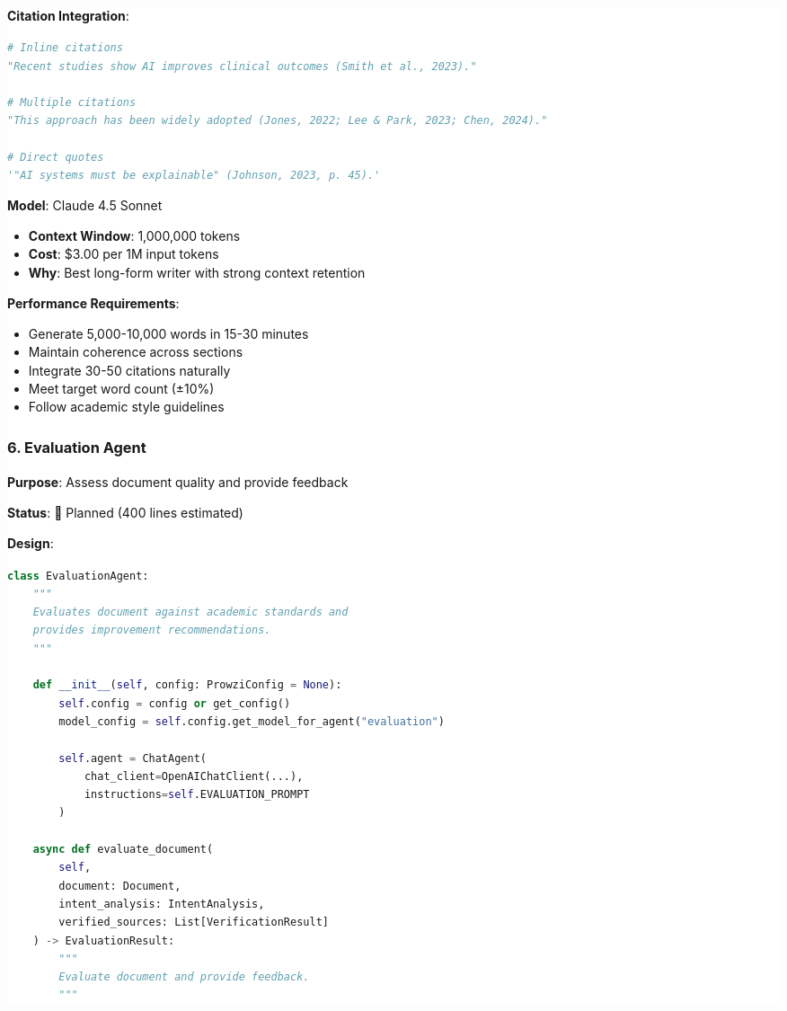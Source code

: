 **Citation Integration**:
```python
# Inline citations
"Recent studies show AI improves clinical outcomes (Smith et al., 2023)."

# Multiple citations
"This approach has been widely adopted (Jones, 2022; Lee & Park, 2023; Chen, 2024)."

# Direct quotes
'"AI systems must be explainable" (Johnson, 2023, p. 45).'
```

**Model**: Claude 4.5 Sonnet
- **Context Window**: 1,000,000 tokens
- **Cost**: $3.00 per 1M input tokens
- **Why**: Best long-form writer with strong context retention

**Performance Requirements**:
- Generate 5,000-10,000 words in 15-30 minutes
- Maintain coherence across sections
- Integrate 30-50 citations naturally
- Meet target word count (±10%)
- Follow academic style guidelines

### 6. Evaluation Agent

**Purpose**: Assess document quality and provide feedback

**Status**: 📅 Planned (400 lines estimated)

**Design**:
```python
class EvaluationAgent:
    """
    Evaluates document against academic standards and
    provides improvement recommendations.
    """

    def __init__(self, config: ProwziConfig = None):
        self.config = config or get_config()
        model_config = self.config.get_model_for_agent("evaluation")

        self.agent = ChatAgent(
            chat_client=OpenAIChatClient(...),
            instructions=self.EVALUATION_PROMPT
        )

    async def evaluate_document(
        self,
        document: Document,
        intent_analysis: IntentAnalysis,
        verified_sources: List[VerificationResult]
    ) -> EvaluationResult:
        """
        Evaluate document and provide feedback.
        """
```

